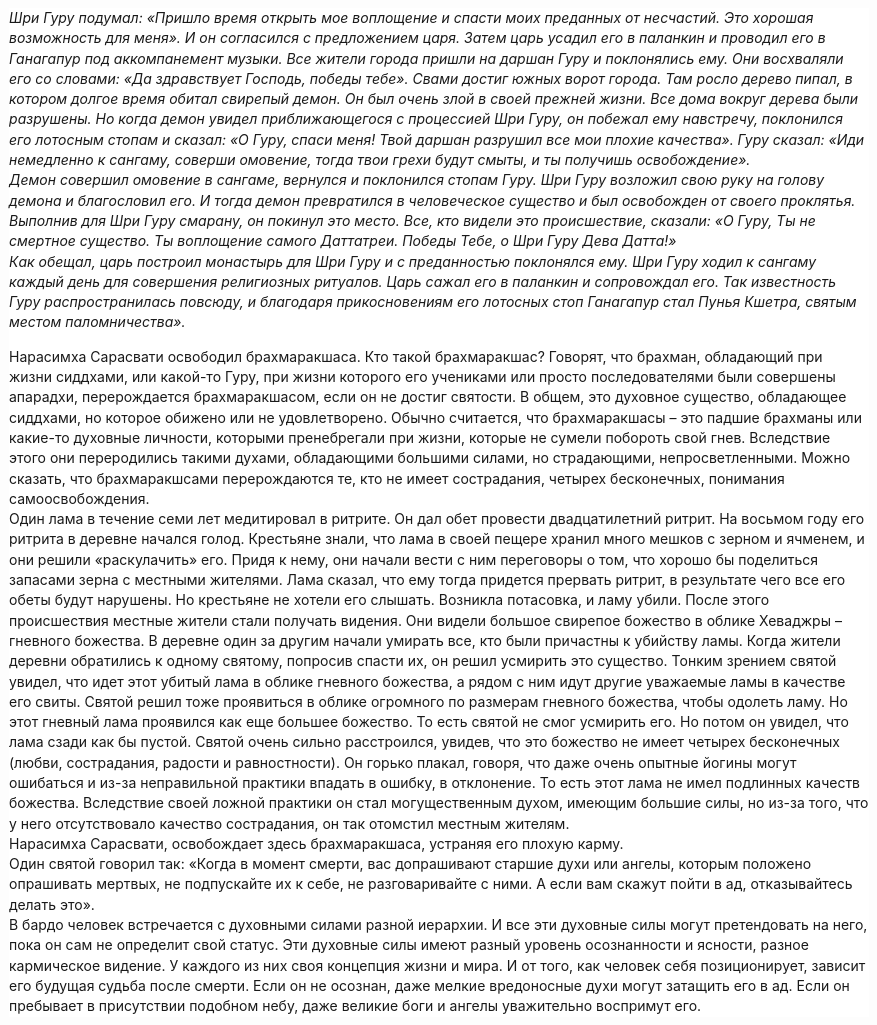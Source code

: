  _Шри Гуру подумал: «Пришло время открыть мое воплощение и спасти моих преданных от несчастий. Это хорошая возможность для меня». И он согласился с предложением царя. Затем царь усадил его в паланкин и проводил его в Ганагапур под аккомпанемент музыки. Все жители города пришли на даршан Гуру и поклонялись ему. Они восхваляли его со словами: «Да здравствует Господь, победы тебе». Свами достиг южных ворот города. Там росло дерево пипал, в котором долгое время обитал свирепый демон. Он был очень злой в своей прежней жизни. Все дома вокруг дерева были разрушены. Но когда демон увидел приближающегося с процессией Шри Гуру, он побежал ему навстречу, поклонился его лотосным стопам и сказал: «О Гуру, спаси меня! Твой даршан разрушил все мои плохие качества». Гуру сказал: «Иди немедленно к сангаму, соверши омовение, тогда твои грехи будут смыты, и ты получишь освобождение»._   
 _Демон совершил омовение в сангаме, вернулся и поклонился стопам Гуру. Шри Гуру возложил свою руку на голову демона и благословил его. И тогда демон превратился в человеческое существо и был освобожден от своего проклятья. Выполнив для Шри Гуру смарану, он покинул это место. Все, кто видели это происшествие, сказали: «О Гуру, Ты не смертное существо. Ты воплощение самого Даттатреи. Победы Тебе, о Шри Гуру Дева Датта!»_   
 _Как обещал, царь построил монастырь для Шри Гуру и с преданностью поклонялся ему. Шри Гуру ходил к сангаму каждый день для совершения религиозных ритуалов. Царь сажал его в паланкин и сопровождал его. Так известность Гуру распространилась повсюду, и благодаря прикосновениям его лотосных стоп Ганагапур стал Пунья Кшетра, святым местом паломничества»._   
  
 Нарасимха Сарасвати освободил брахмаракшаса. Кто такой брахмаракшас? Говорят, что брахман, обладающий при жизни сиддхами, или какой-то Гуру, при жизни которого его учениками или просто последователями были совершены апарадхи, перерождается брахмаракшасом, если он не достиг святости. В общем, это духовное существо, обладающее сиддхами, но которое обижено или не удовлетворено. Обычно считается, что брахмаракшасы – это падшие брахманы или какие-то духовные личности, которыми пренебрегали при жизни, которые не сумели побороть свой гнев. Вследствие этого они переродились такими духами, обладающими большими силами, но страдающими, непросветленными. Можно сказать, что брахмаракшсами перерождаются те, кто не имеет сострадания, четырех бесконечных, понимания самоосвобождения.   
 Один лама в течение семи лет медитировал в ритрите. Он дал обет провести двадцатилетний ритрит. На восьмом году его ритрита в деревне начался голод. Крестьяне знали, что лама в своей пещере хранил много мешков с зерном и ячменем, и они решили «раскулачить» его. Придя к нему, они начали вести с ним переговоры о том, что хорошо бы поделиться запасами зерна с местными жителями. Лама сказал, что ему тогда придется прервать ритрит, в результате чего все его обеты будут нарушены. Но крестьяне не хотели его слышать. Возникла потасовка, и ламу убили. После этого происшествия местные жители стали получать видения. Они видели большое свирепое божество в облике Хеваджры – гневного божества. В деревне один за другим начали умирать все, кто были причастны к убийству ламы. Когда жители деревни обратились к одному святому, попросив спасти их, он решил усмирить это существо. Тонким зрением святой увидел, что идет этот убитый лама в облике гневного божества, а рядом с ним идут другие уважаемые ламы в качестве его свиты. Святой решил тоже проявиться в облике огромного по размерам гневного божества, чтобы одолеть ламу. Но этот гневный лама проявился как еще большее божество. То есть святой не смог усмирить его. Но потом он увидел, что лама сзади как бы пустой. Святой очень сильно расстроился, увидев, что это божество не имеет четырех бесконечных (любви, сострадания, радости и равностности). Он горько плакал, говоря, что даже очень опытные йогины могут ошибаться и из-за неправильной практики впадать в ошибку, в отклонение. То есть этот лама не имел подлинных качеств божества. Вследствие своей ложной практики он стал могущественным духом, имеющим большие силы, но из-за того, что у него отсутствовало качество сострадания, он так отомстил местным жителям.   
 Нарасимха Сарасвати, освобождает здесь брахмаракшаса, устраняя его плохую карму.   
 Один святой говорил так: «Когда в момент смерти, вас допрашивают старшие духи или ангелы, которым положено опрашивать мертвых, не подпускайте их к себе, не разговаривайте с ними. А если вам скажут пойти в ад, отказывайтесь делать это».   
 В бардо человек встречается с духовными силами разной иерархии. И все эти духовные силы могут претендовать на него, пока он сам не определит свой статус. Эти духовные силы имеют разный уровень осознанности и ясности, разное кармическое видение. У каждого из них своя концепция жизни и мира. И от того, как человек себя позиционирует, зависит его будущая судьба после смерти. Если он не осознан, даже мелкие вредоносные духи могут затащить его в ад. Если он пребывает в присутствии подобном небу, даже великие боги и ангелы уважительно воспримут его.   
  